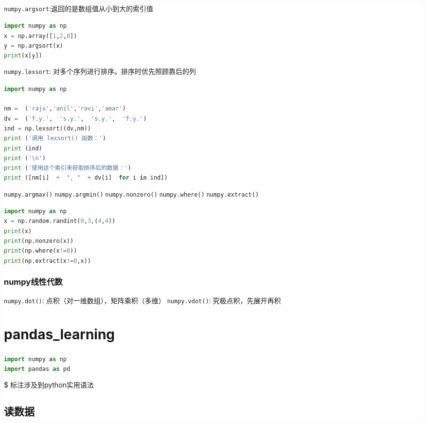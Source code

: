 `numpy.argsort`:返回的是数组值从小到大的索引值

```python
import numpy as np
x = np.array([1,2,0])
y = np.argsort(x)
print(x[y])
```

`numpy.lexsort`: 对多个序列进行排序。排序时优先照顾靠后的列

```python
import numpy as np 
 
nm =  ('raju','anil','ravi','amar') 
dv =  ('f.y.',  's.y.',  's.y.',  'f.y.') 
ind = np.lexsort((dv,nm))  
print ('调用 lexsort() 函数：') 
print (ind) 
print ('\n') 
print ('使用这个索引来获取排序后的数据：') 
print ([nm[i]  +  ", "  + dv[i]  for i in ind])
```

`numpy.argmax()`
`numpy.argmin()`
`numpy.nonzero()`
`numpy.where()`
`numpy.extract()`

```python
import numpy as np
x = np.random.randint(0,3,(4,4))
print(x)
print(np.nonzero(x))
print(np.where(x!=0))
print(np.extract(x!=0,x))
```

### numpy线性代数

`numpy.dot()`: 点积（对一维数组），矩阵乘积（多维）
`numpy.vdot()`: 究极点积，先展开再积

# pandas_learning

```python
import numpy as np
import pandas as pd
```

$ 标注涉及到python实用语法

## 读数据
